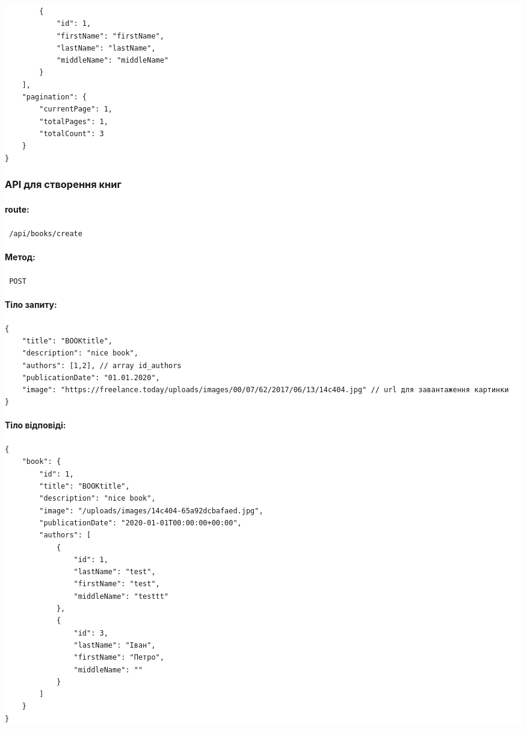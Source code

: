 ```
        {
            "id": 1,
            "firstName": "firstName",
            "lastName": "lastName",
            "middleName": "middleName"
        }
    ],
    "pagination": {
        "currentPage": 1,
        "totalPages": 1,
        "totalCount": 3
    }
}
```

### API для створення книг
#### route:
```
 /api/books/create
```
#### Метод:
```
 POST
```
#### Тіло запиту:
```
{
    "title": "BOOKtitle",
    "description": "nice book",
    "authors": [1,2], // array id_authors
    "publicationDate": "01.01.2020",
    "image": "https://freelance.today/uploads/images/00/07/62/2017/06/13/14c404.jpg" // url для завантаження картинки
}
```
#### Тіло відповіді:
```
{
    "book": {
        "id": 1,
        "title": "BOOKtitle",
        "description": "nice book",
        "image": "/uploads/images/14c404-65a92dcbafaed.jpg",
        "publicationDate": "2020-01-01T00:00:00+00:00",
        "authors": [
            {
                "id": 1,
                "lastName": "test",
                "firstName": "test",
                "middleName": "testtt"
            },
            {
                "id": 3,
                "lastName": "Іван",
                "firstName": "Петро",
                "middleName": ""
            }
        ]
    }
}
```

